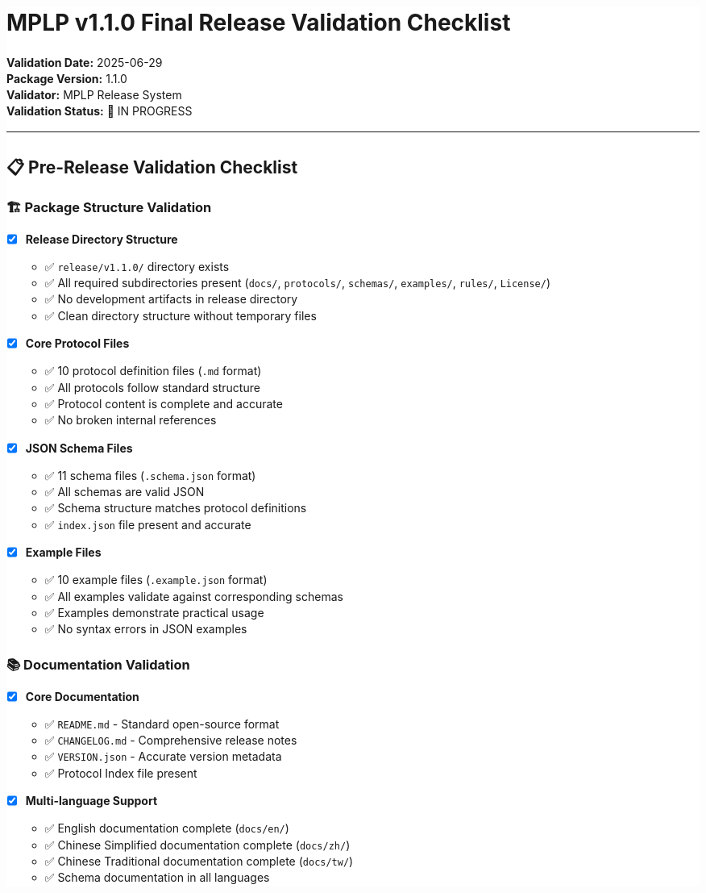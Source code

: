 # MPLP v1.1.0 Final Release Validation Checklist

**Validation Date:** 2025-06-29  
**Package Version:** 1.1.0  
**Validator:** MPLP Release System  
**Validation Status:** 🔄 IN PROGRESS

---

## 📋 Pre-Release Validation Checklist

### 🏗️ Package Structure Validation

- [x] **Release Directory Structure**
  - ✅ `release/v1.1.0/` directory exists
  - ✅ All required subdirectories present (`docs/`, `protocols/`, `schemas/`, `examples/`, `rules/`, `License/`)
  - ✅ No development artifacts in release directory
  - ✅ Clean directory structure without temporary files

- [x] **Core Protocol Files**
  - ✅ 10 protocol definition files (`.md` format)
  - ✅ All protocols follow standard structure
  - ✅ Protocol content is complete and accurate
  - ✅ No broken internal references

- [x] **JSON Schema Files**
  - ✅ 11 schema files (`.schema.json` format)
  - ✅ All schemas are valid JSON
  - ✅ Schema structure matches protocol definitions
  - ✅ `index.json` file present and accurate

- [x] **Example Files**
  - ✅ 10 example files (`.example.json` format)
  - ✅ All examples validate against corresponding schemas
  - ✅ Examples demonstrate practical usage
  - ✅ No syntax errors in JSON examples

### 📚 Documentation Validation

- [x] **Core Documentation**
  - ✅ `README.md` - Standard open-source format
  - ✅ `CHANGELOG.md` - Comprehensive release notes
  - ✅ `VERSION.json` - Accurate version metadata
  - ✅ Protocol Index file present

- [x] **Multi-language Support**
  - ✅ English documentation complete (`docs/en/`)
  - ✅ Chinese Simplified documentation complete (`docs/zh/`)
  - ✅ Chinese Traditional documentation complete (`docs/tw/`)
  - ✅ Schema documentation in all languages
